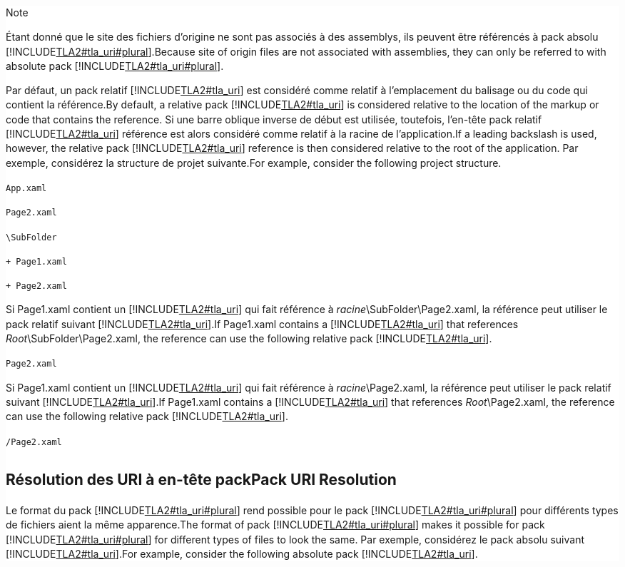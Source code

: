 > [!NOTE]
>  <span data-ttu-id="f7358-193">Étant donné que le site des fichiers d’origine ne sont pas associés à des assemblys, ils peuvent être référencés à pack absolu [!INCLUDE[TLA2#tla_uri#plural](../../../../includes/tla2sharptla-urisharpplural-md.md)].</span><span class="sxs-lookup"><span data-stu-id="f7358-193">Because site of origin files are not associated with assemblies, they can only be referred to with absolute pack [!INCLUDE[TLA2#tla_uri#plural](../../../../includes/tla2sharptla-urisharpplural-md.md)].</span></span>  
  
 <span data-ttu-id="f7358-194">Par défaut, un pack relatif [!INCLUDE[TLA2#tla_uri](../../../../includes/tla2sharptla-uri-md.md)] est considéré comme relatif à l’emplacement du balisage ou du code qui contient la référence.</span><span class="sxs-lookup"><span data-stu-id="f7358-194">By default, a relative pack [!INCLUDE[TLA2#tla_uri](../../../../includes/tla2sharptla-uri-md.md)] is considered relative to the location of the markup or code that contains the reference.</span></span> <span data-ttu-id="f7358-195">Si une barre oblique inverse de début est utilisée, toutefois, l’en-tête pack relatif [!INCLUDE[TLA2#tla_uri](../../../../includes/tla2sharptla-uri-md.md)] référence est alors considéré comme relatif à la racine de l’application.</span><span class="sxs-lookup"><span data-stu-id="f7358-195">If a leading backslash is used, however, the relative pack [!INCLUDE[TLA2#tla_uri](../../../../includes/tla2sharptla-uri-md.md)] reference is then considered relative to the root of the application.</span></span> <span data-ttu-id="f7358-196">Par exemple, considérez la structure de projet suivante.</span><span class="sxs-lookup"><span data-stu-id="f7358-196">For example, consider the following project structure.</span></span>  
  
 `App.xaml`  
  
 `Page2.xaml`  
  
 `\SubFolder`  
  
 `+ Page1.xaml`  
  
 `+ Page2.xaml`  
  
 <span data-ttu-id="f7358-197">Si Page1.xaml contient un [!INCLUDE[TLA2#tla_uri](../../../../includes/tla2sharptla-uri-md.md)] qui fait référence à *racine*\SubFolder\Page2.xaml, la référence peut utiliser le pack relatif suivant [!INCLUDE[TLA2#tla_uri](../../../../includes/tla2sharptla-uri-md.md)].</span><span class="sxs-lookup"><span data-stu-id="f7358-197">If Page1.xaml contains a [!INCLUDE[TLA2#tla_uri](../../../../includes/tla2sharptla-uri-md.md)] that references *Root*\SubFolder\Page2.xaml, the reference can use the following relative pack [!INCLUDE[TLA2#tla_uri](../../../../includes/tla2sharptla-uri-md.md)].</span></span>  
  
 `Page2.xaml`  
  
 <span data-ttu-id="f7358-198">Si Page1.xaml contient un [!INCLUDE[TLA2#tla_uri](../../../../includes/tla2sharptla-uri-md.md)] qui fait référence à *racine*\Page2.xaml, la référence peut utiliser le pack relatif suivant [!INCLUDE[TLA2#tla_uri](../../../../includes/tla2sharptla-uri-md.md)].</span><span class="sxs-lookup"><span data-stu-id="f7358-198">If Page1.xaml contains a [!INCLUDE[TLA2#tla_uri](../../../../includes/tla2sharptla-uri-md.md)] that references *Root*\Page2.xaml, the reference can use the following relative pack [!INCLUDE[TLA2#tla_uri](../../../../includes/tla2sharptla-uri-md.md)].</span></span>  
  
 `/Page2.xaml`  
  
<a name="Pack_URI_Resolution"></a>   
## <a name="pack-uri-resolution"></a><span data-ttu-id="f7358-199">Résolution des URI à en-tête pack</span><span class="sxs-lookup"><span data-stu-id="f7358-199">Pack URI Resolution</span></span>  
 <span data-ttu-id="f7358-200">Le format du pack [!INCLUDE[TLA2#tla_uri#plural](../../../../includes/tla2sharptla-urisharpplural-md.md)] rend possible pour le pack [!INCLUDE[TLA2#tla_uri#plural](../../../../includes/tla2sharptla-urisharpplural-md.md)] pour différents types de fichiers aient la même apparence.</span><span class="sxs-lookup"><span data-stu-id="f7358-200">The format of pack [!INCLUDE[TLA2#tla_uri#plural](../../../../includes/tla2sharptla-urisharpplural-md.md)] makes it possible for pack [!INCLUDE[TLA2#tla_uri#plural](../../../../includes/tla2sharptla-urisharpplural-md.md)] for different types of files to look the same.</span></span> <span data-ttu-id="f7358-201">Par exemple, considérez le pack absolu suivant [!INCLUDE[TLA2#tla_uri](../../../../includes/tla2sharptla-uri-md.md)].</span><span class="sxs-lookup"><span data-stu-id="f7358-201">For example, consider the following absolute pack [!INCLUDE[TLA2#tla_uri](../../../../includes/tla2sharptla-uri-md.md)].</span></span>  
  